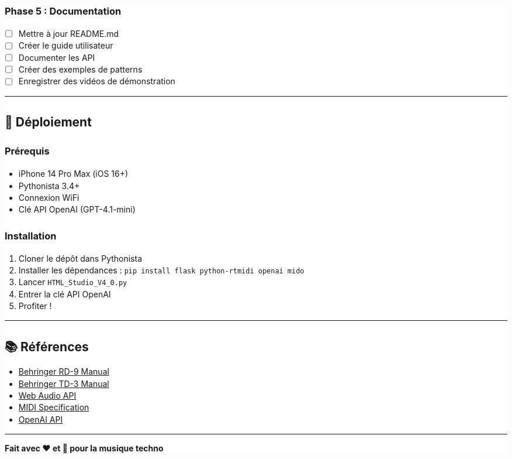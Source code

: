 ### Phase 5 : Documentation

- [ ] Mettre à jour README.md
- [ ] Créer le guide utilisateur
- [ ] Documenter les API
- [ ] Créer des exemples de patterns
- [ ] Enregistrer des vidéos de démonstration

---

## 🚀 Déploiement

### Prérequis

- iPhone 14 Pro Max (iOS 16+)
- Pythonista 3.4+
- Connexion WiFi
- Clé API OpenAI (GPT-4.1-mini)

### Installation

1. Cloner le dépôt dans Pythonista
2. Installer les dépendances : `pip install flask python-rtmidi openai mido`
3. Lancer `HTML_Studio_V4_0.py`
4. Entrer la clé API OpenAI
5. Profiter !

---

## 📚 Références

- [Behringer RD-9 Manual](https://www.behringer.com/product.html?modelCode=P0DJX)
- [Behringer TD-3 Manual](https://www.behringer.com/product.html?modelCode=P0CM2)
- [Web Audio API](https://developer.mozilla.org/en-US/docs/Web/API/Web_Audio_API)
- [MIDI Specification](https://www.midi.org/specifications)
- [OpenAI API](https://platform.openai.com/docs/)

---

**Fait avec ❤️ et 🤖 pour la musique techno**

